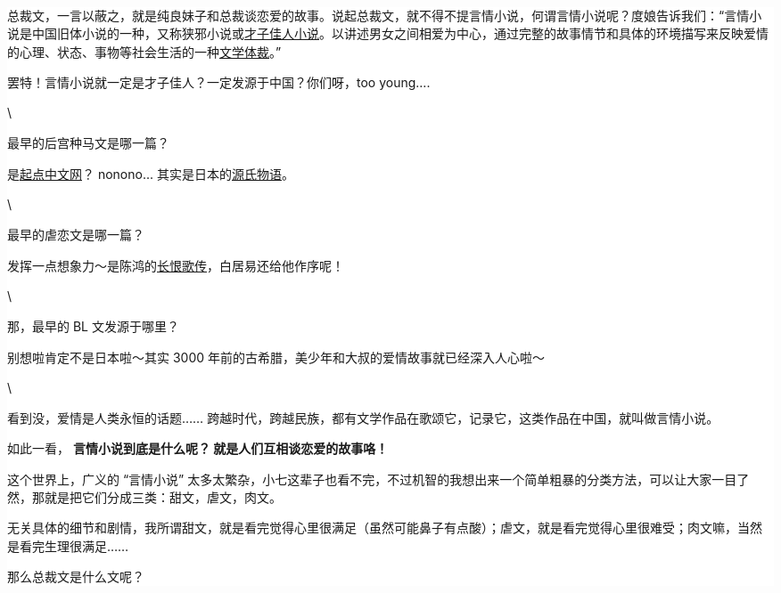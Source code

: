 总裁文，一言以蔽之，就是纯良妹子和总裁谈恋爱的故事。说起总裁文，就不得不提言情小说，何谓言情小说呢？度娘告诉我们：“言情小说是中国旧体小说的一种，又称狭邪小说或[才子佳人小说](https://zhida.zhihu.com/search?content_id=5988106\&content_type=Answer\&match_order=1\&q=%E6%89%8D%E5%AD%90%E4%BD%B3%E4%BA%BA%E5%B0%8F%E8%AF%B4\&zd_token=eyJhbGciOiJIUzI1NiIsInR5cCI6IkpXVCJ9.eyJpc3MiOiJ6aGlkYV9zZXJ2ZXIiLCJleHAiOjE3MjgyMjg1MTcsInEiOiLmiY3lrZDkvbPkurrlsI_or7QiLCJ6aGlkYV9zb3VyY2UiOiJlbnRpdHkiLCJjb250ZW50X2lkIjo1OTg4MTA2LCJjb250ZW50X3R5cGUiOiJBbnN3ZXIiLCJtYXRjaF9vcmRlciI6MSwiemRfdG9rZW4iOm51bGx9.MFQgS_Gqyi2CH1xY5Lq7DSHBUw3MrQezhUHh9bhw6bo\&zhida_source=entity)。以讲述男女之间相爱为中心，通过完整的故事情节和具体的环境描写来反映爱情的心理、状态、事物等社会生活的一种[文学体裁](https://zhida.zhihu.com/search?content_id=5988106\&content_type=Answer\&match_order=1\&q=%E6%96%87%E5%AD%A6%E4%BD%93%E8%A3%81\&zd_token=eyJhbGciOiJIUzI1NiIsInR5cCI6IkpXVCJ9.eyJpc3MiOiJ6aGlkYV9zZXJ2ZXIiLCJleHAiOjE3MjgyMjg1MTcsInEiOiLmloflrabkvZPoo4EiLCJ6aGlkYV9zb3VyY2UiOiJlbnRpdHkiLCJjb250ZW50X2lkIjo1OTg4MTA2LCJjb250ZW50X3R5cGUiOiJBbnN3ZXIiLCJtYXRjaF9vcmRlciI6MSwiemRfdG9rZW4iOm51bGx9.sD7TgPErqdc8P5pdCV8IyKy9ENdK8XZT1-WTzSFYr2A\&zhida_source=entity)。”

罢特！言情小说就一定是才子佳人？一定发源于中国？你们呀，too young….

\


最早的后宫种马文是哪一篇？

是[起点中文网](https://zhida.zhihu.com/search?content_id=5988106\&content_type=Answer\&match_order=1\&q=%E8%B5%B7%E7%82%B9%E4%B8%AD%E6%96%87%E7%BD%91\&zd_token=eyJhbGciOiJIUzI1NiIsInR5cCI6IkpXVCJ9.eyJpc3MiOiJ6aGlkYV9zZXJ2ZXIiLCJleHAiOjE3MjgyMjg1MTcsInEiOiLotbfngrnkuK3mlofnvZEiLCJ6aGlkYV9zb3VyY2UiOiJlbnRpdHkiLCJjb250ZW50X2lkIjo1OTg4MTA2LCJjb250ZW50X3R5cGUiOiJBbnN3ZXIiLCJtYXRjaF9vcmRlciI6MSwiemRfdG9rZW4iOm51bGx9.OQAfkqmIThBXy3P8qK_q7akAOfiQlz-8nv4cmiQrqf4\&zhida_source=entity)？ nonono... 其实是日本的[源氏物语](https://zhida.zhihu.com/search?content_id=5988106\&content_type=Answer\&match_order=1\&q=%E6%BA%90%E6%B0%8F%E7%89%A9%E8%AF%AD\&zd_token=eyJhbGciOiJIUzI1NiIsInR5cCI6IkpXVCJ9.eyJpc3MiOiJ6aGlkYV9zZXJ2ZXIiLCJleHAiOjE3MjgyMjg1MTcsInEiOiLmupDmsI_nianor60iLCJ6aGlkYV9zb3VyY2UiOiJlbnRpdHkiLCJjb250ZW50X2lkIjo1OTg4MTA2LCJjb250ZW50X3R5cGUiOiJBbnN3ZXIiLCJtYXRjaF9vcmRlciI6MSwiemRfdG9rZW4iOm51bGx9.EMCBamae26QE58N_BU8zZIh_RzY20b-intKLBICUQ14\&zhida_source=entity)。

\


最早的虐恋文是哪一篇？

发挥一点想象力～是陈鸿的[长恨歌传](https://zhida.zhihu.com/search?content_id=5988106\&content_type=Answer\&match_order=1\&q=%E9%95%BF%E6%81%A8%E6%AD%8C%E4%BC%A0\&zd_token=eyJhbGciOiJIUzI1NiIsInR5cCI6IkpXVCJ9.eyJpc3MiOiJ6aGlkYV9zZXJ2ZXIiLCJleHAiOjE3MjgyMjg1MTcsInEiOiLplb_mgajmrYzkvKAiLCJ6aGlkYV9zb3VyY2UiOiJlbnRpdHkiLCJjb250ZW50X2lkIjo1OTg4MTA2LCJjb250ZW50X3R5cGUiOiJBbnN3ZXIiLCJtYXRjaF9vcmRlciI6MSwiemRfdG9rZW4iOm51bGx9.SEAjHJjUDd98DXB8ic5Nyu7I8krS6PE-5EBKLBktGuQ\&zhida_source=entity)，白居易还给他作序呢！

\


那，最早的 BL 文发源于哪里？

别想啦肯定不是日本啦～其实 3000 年前的古希腊，美少年和大叔的爱情故事就已经深入人心啦～

\


看到没，爱情是人类永恒的话题…… 跨越时代，跨越民族，都有文学作品在歌颂它，记录它，这类作品在中国，就叫做言情小说。

如此一看， **言情小说到底是什么呢？ 就是人们互相谈恋爱的故事咯！**&#x20;

这个世界上，广义的 “言情小说” 太多太繁杂，小七这辈子也看不完，不过机智的我想出来一个简单粗暴的分类方法，可以让大家一目了然，那就是把它们分成三类：甜文，虐文，肉文。

无关具体的细节和剧情，我所谓甜文，就是看完觉得心里很满足（虽然可能鼻子有点酸）；虐文，就是看完觉得心里很难受；肉文嘛，当然是看完生理很满足……

那么总裁文是什么文呢？
